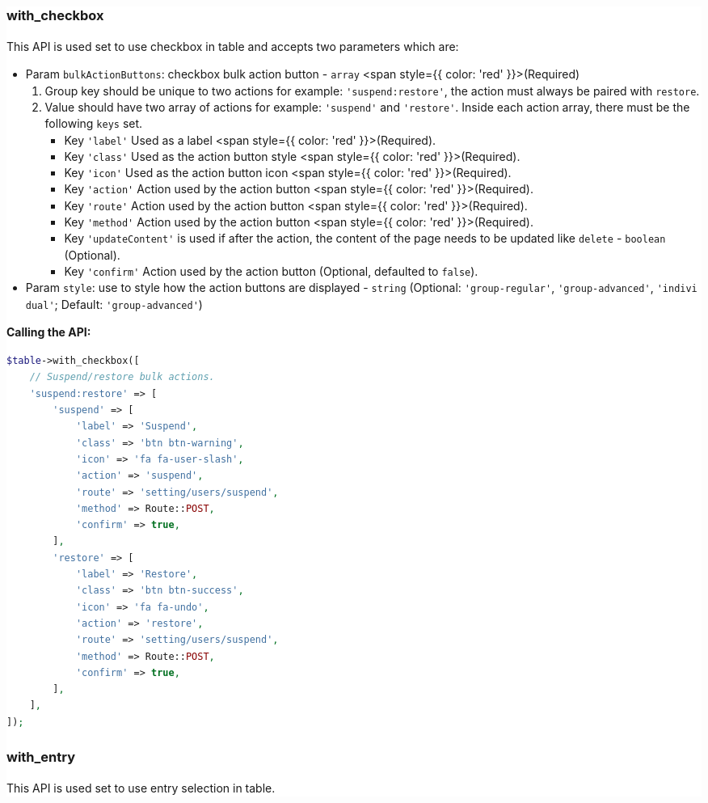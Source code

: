 ### with_checkbox

This API is used set to use checkbox in table and accepts two parameters which are:

- Param `bulkActionButtons`: checkbox bulk action button - `array` <span style={{ color: 'red' }}>(Required)</span>
    1. Group key should be unique to two actions for example: `'suspend:restore'`, the action must always be paired with `restore`.
    2. Value should have two array of actions for example: `'suspend'` and `'restore'`. Inside each action array, there must be the following `keys` set.
        - Key `'label'` Used as a label <span style={{ color: 'red' }}>(Required)</span>.
        - Key `'class'` Used as the action button style <span style={{ color: 'red' }}>(Required)</span>.
        - Key `'icon'` Used as the action button icon <span style={{ color: 'red' }}>(Required)</span>.
        - Key `'action'` Action used by the action button <span style={{ color: 'red' }}>(Required)</span>.
        - Key `'route'` Action used by the action button <span style={{ color: 'red' }}>(Required)</span>.
        - Key `'method'` Action used by the action button <span style={{ color: 'red' }}>(Required)</span>.
        - Key `'updateContent'` is used if after the action, the content of the page needs to be updated like `delete` - `boolean` (Optional).
        - Key `'confirm'` Action used by the action button (Optional, defaulted to `false`).
- Param `style`: use to style how the action buttons are displayed - `string` (Optional: `'group-regular'`, `'group-advanced'`, `'individual'`; Default: `'group-advanced'`)

**Calling the API:**

```php
$table->with_checkbox([
    // Suspend/restore bulk actions.
    'suspend:restore' => [
        'suspend' => [
            'label' => 'Suspend',
            'class' => 'btn btn-warning',
            'icon' => 'fa fa-user-slash',
            'action' => 'suspend',
            'route' => 'setting/users/suspend',
            'method' => Route::POST,
            'confirm' => true,
        ],
        'restore' => [
            'label' => 'Restore',
            'class' => 'btn btn-success',
            'icon' => 'fa fa-undo',
            'action' => 'restore',
            'route' => 'setting/users/suspend',
            'method' => Route::POST,
            'confirm' => true,
        ],
    ],
]);
```

### with_entry

This API is used set to use entry selection in table.
